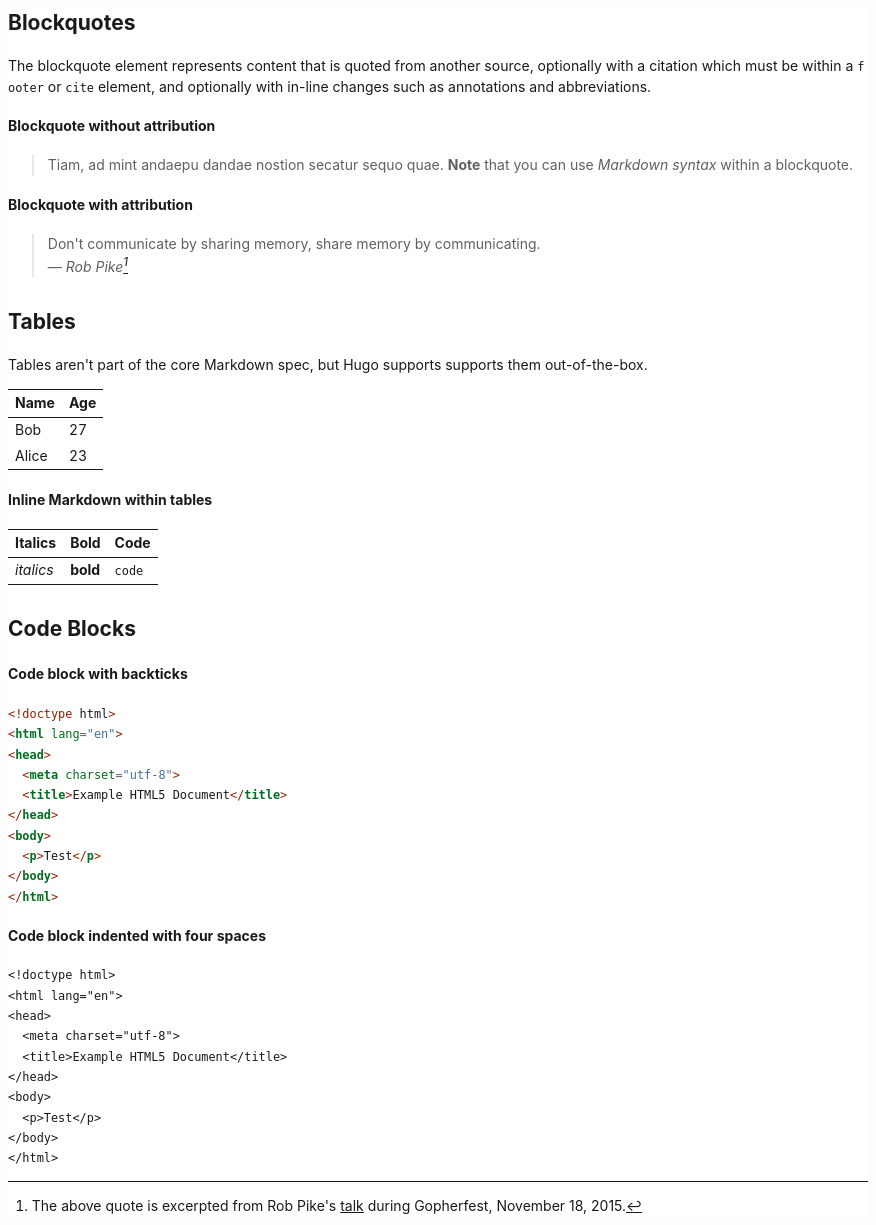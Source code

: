 ## Blockquotes

The blockquote element represents content that is quoted from another source, optionally with a citation which must be within a `footer` or `cite` element, and optionally with in-line changes such as annotations and abbreviations.

#### Blockquote without attribution

> Tiam, ad mint andaepu dandae nostion secatur sequo quae.
> **Note** that you can use *Markdown syntax* within a blockquote.

#### Blockquote with attribution

> Don't communicate by sharing memory, share memory by communicating.<br>
> — <cite>Rob Pike[^1]</cite>

[^1]: The above quote is excerpted from Rob Pike's [talk](https://www.youtube.com/watch?v=PAAkCSZUG1c) during Gopherfest, November 18, 2015.

## Tables

Tables aren't part of the core Markdown spec, but Hugo supports supports them out-of-the-box.

   Name | Age
--------|------
    Bob | 27
  Alice | 23

#### Inline Markdown within tables

| Italics   | Bold     | Code   |
| --------  | -------- | ------ |
| *italics* | **bold** | `code` |

## Code Blocks

#### Code block with backticks

```html
<!doctype html>
<html lang="en">
<head>
  <meta charset="utf-8">
  <title>Example HTML5 Document</title>
</head>
<body>
  <p>Test</p>
</body>
</html>
```

#### Code block indented with four spaces

    <!doctype html>
    <html lang="en">
    <head>
      <meta charset="utf-8">
      <title>Example HTML5 Document</title>
    </head>
    <body>
      <p>Test</p>
    </body>
    </html>

